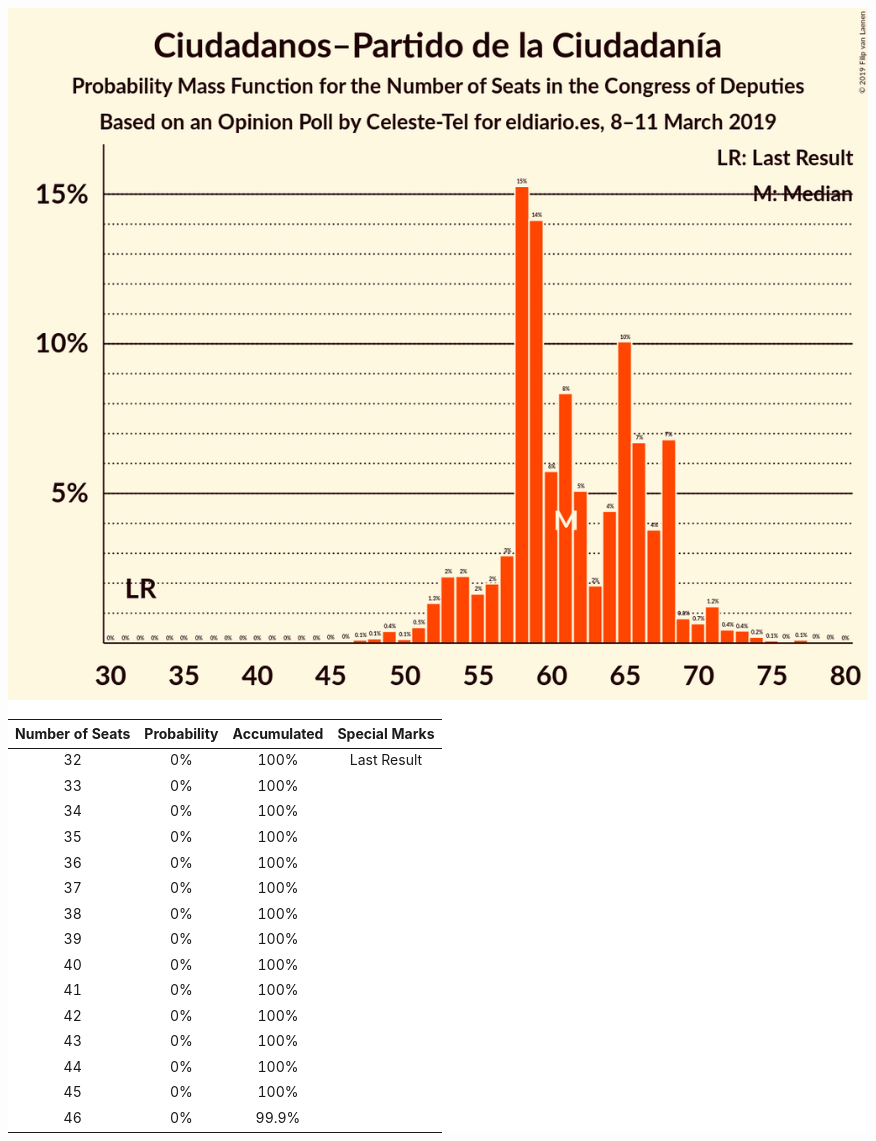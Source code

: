 ![Graph with seats probability mass function not yet produced](2019-03-11-Celeste-Tel-seats-pmf-ciudadanos–partidodelaciudadanía.png "Seats Probability Mass Function")

| Number of Seats | Probability | Accumulated | Special Marks |
|:---------------:|:-----------:|:-----------:|:-------------:|
| 32 | 0% | 100% | Last Result |
| 33 | 0% | 100% |  |
| 34 | 0% | 100% |  |
| 35 | 0% | 100% |  |
| 36 | 0% | 100% |  |
| 37 | 0% | 100% |  |
| 38 | 0% | 100% |  |
| 39 | 0% | 100% |  |
| 40 | 0% | 100% |  |
| 41 | 0% | 100% |  |
| 42 | 0% | 100% |  |
| 43 | 0% | 100% |  |
| 44 | 0% | 100% |  |
| 45 | 0% | 100% |  |
| 46 | 0% | 99.9% |  |